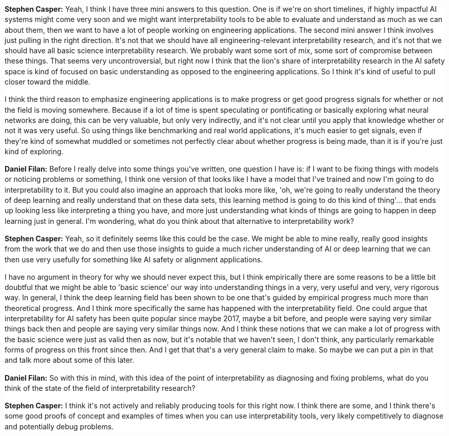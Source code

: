 **Stephen Casper:**
Yeah, I think I have three mini answers to this question. One is if we're on short timelines, if highly impactful AI systems might come very soon and we might want interpretability tools to be able to evaluate and understand as much as we can about them, then we want to have a lot of people working on engineering applications. The second mini answer I think involves just pulling in the right direction. It's not that we should have all engineering-relevant interpretability research, and it's not that we should have all basic science interpretability research. We probably want some sort of mix, some sort of compromise between these things. That seems very uncontroversial, but right now I think that the lion's share of interpretability research in the AI safety space is kind of focused on basic understanding as opposed to the engineering applications. So I think it's kind of useful to pull closer toward the middle.

I think the third reason to emphasize engineering applications is to make progress or get good progress signals for whether or not the field is moving somewhere. Because if a lot of time is spent speculating or pontificating or basically exploring what neural networks are doing, this can be very valuable, but only very indirectly, and it's not clear until you apply that knowledge whether or not it was very useful. So using things like benchmarking and real world applications, it's much easier to get signals, even if they're kind of somewhat muddled or sometimes not perfectly clear about whether progress is being made, than it is if you're just kind of exploring.

**Daniel Filan:**
Before I really delve into some things you've written, one question I have is: if I want to be fixing things with models or noticing problems or something, I think one version of that looks like I have a model that I've trained and now I'm going to do interpretability to it. But you could also imagine an approach that looks more like, 'oh, we're going to really understand the theory of deep learning and really understand that on these data sets, this learning method is going to do this kind of thing'... that ends up looking less like interpreting a thing you have, and more just understanding what kinds of things are going to happen in deep learning just in general. I'm wondering, what do you think about that alternative to interpretability work?

**Stephen Casper:**
Yeah, so it definitely seems like this could be the case. We might be able to mine really, really good insights from the work that we do and then use those insights to guide a much richer understanding of AI or deep learning that we can then use very usefully for something like AI safety or alignment applications.

I have no argument in theory for why we should never expect this, but I think empirically there are some reasons to be a little bit doubtful that we might be able to 'basic science' our way into understanding things in a very, very useful and very, very rigorous way. In general, I think the deep learning field has been shown to be one that's guided by empirical progress much more than theoretical progress. And I think more specifically the same has happened with the interpretability field. One could argue that interpretability for AI safety has been quite popular since maybe 2017, maybe a bit before, and people were saying very similar things back then and people are saying very similar things now. And I think these notions that we can make a lot of progress with the basic science were just as valid then as now, but it's notable that we haven't seen, I don't think, any particularly remarkable forms of progress on this front since then. And I get that that's a very general claim to make. So maybe we can put a pin in that and talk more about some of this later.

**Daniel Filan:**
So with this in mind, with this idea of the point of interpretability as diagnosing and fixing problems, what do you think of the state of the field of interpretability research?

**Stephen Casper:**
I think it's not actively and reliably producing tools for this right now. I think there are some, and I think there's some good proofs of concept and examples of times when you can use interpretability tools, very likely competitively to diagnose and potentially debug problems.
